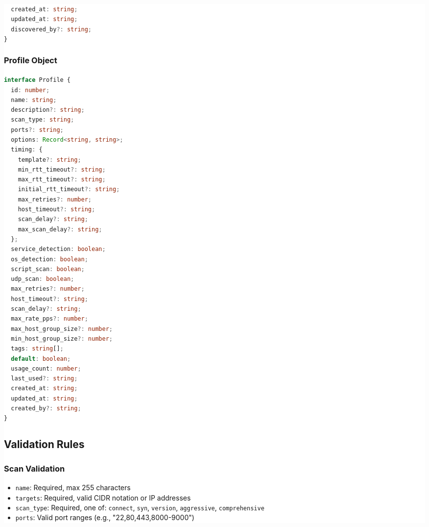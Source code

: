 ```typescript
  created_at: string;
  updated_at: string;
  discovered_by?: string;
}
```

### Profile Object
```typescript
interface Profile {
  id: number;
  name: string;
  description?: string;
  scan_type: string;
  ports?: string;
  options: Record<string, string>;
  timing: {
    template?: string;
    min_rtt_timeout?: string;
    max_rtt_timeout?: string;
    initial_rtt_timeout?: string;
    max_retries?: number;
    host_timeout?: string;
    scan_delay?: string;
    max_scan_delay?: string;
  };
  service_detection: boolean;
  os_detection: boolean;
  script_scan: boolean;
  udp_scan: boolean;
  max_retries?: number;
  host_timeout?: string;
  scan_delay?: string;
  max_rate_pps?: number;
  max_host_group_size?: number;
  min_host_group_size?: number;
  tags: string[];
  default: boolean;
  usage_count: number;
  last_used?: string;
  created_at: string;
  updated_at: string;
  created_by?: string;
}
```

## Validation Rules

### Scan Validation
- `name`: Required, max 255 characters
- `targets`: Required, valid CIDR notation or IP addresses
- `scan_type`: Required, one of: `connect`, `syn`, `version`, `aggressive`, `comprehensive`
- `ports`: Valid port ranges (e.g., "22,80,443,8000-9000")
